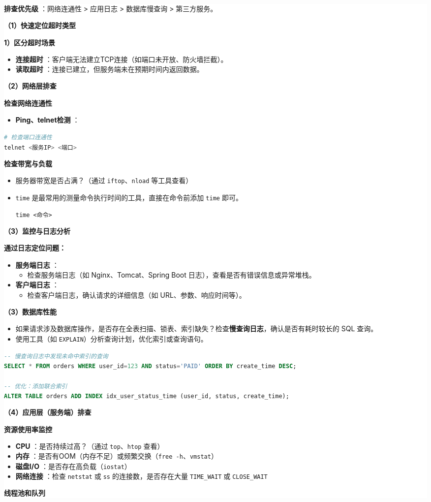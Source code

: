 **排查优先级** ：网络连通性 > 应用日志 > 数据库慢查询 > 第三方服务。

**（1）快速定位超时类型**

**1）区分超时场景**

- **连接超时** ：客户端无法建立TCP连接（如端口未开放、防火墙拦截）。
- **读取超时** ：连接已建立，但服务端未在预期时间内返回数据。

**（2）网络层排查**

**检查网络连通性**

- **Ping、telnet检测** ：

```bash
# 检查端口连通性
telnet <服务IP> <端口>
```

**检查带宽与负载**

- 服务器带宽是否占满？（通过 `iftop`、`nload` 等工具查看）

- `time` 是最常用的测量命令执行时间的工具，直接在命令前添加 `time` 即可。

  ```
  time <命令>
  ```

**（3）监控与日志分析**

**通过日志定位问题：**

- **服务端日志** ：
  - 检查服务端日志（如 Nginx、Tomcat、Spring Boot 日志），查看是否有错误信息或异常堆栈。
- **客户端日志** ：
  - 检查客户端日志，确认请求的详细信息（如 URL、参数、响应时间等）。

**（3）数据库性能**

- 如果请求涉及数据库操作，是否存在全表扫描、锁表、索引缺失？检查**慢查询日志**，确认是否有耗时较长的 SQL 查询。
- 使用工具（如 `EXPLAIN`）分析查询计划，优化索引或查询语句。

```sql
-- 慢查询日志中发现未命中索引的查询
SELECT * FROM orders WHERE user_id=123 AND status='PAID' ORDER BY create_time DESC;

-- 优化：添加联合索引
ALTER TABLE orders ADD INDEX idx_user_status_time (user_id, status, create_time);
```

**（4）应用层（服务端）排查**

**资源使用率监控**

- **CPU** ：是否持续过高？（通过 `top`、`htop` 查看）
- **内存** ：是否有OOM（内存不足）或频繁交换（`free -h`、`vmstat`）
- **磁盘I/O** ：是否存在高负载（`iostat`）
- **网络连接** ：检查 `netstat` 或 `ss` 的连接数，是否存在大量 `TIME_WAIT` 或 `CLOSE_WAIT`

**线程池和队列**
